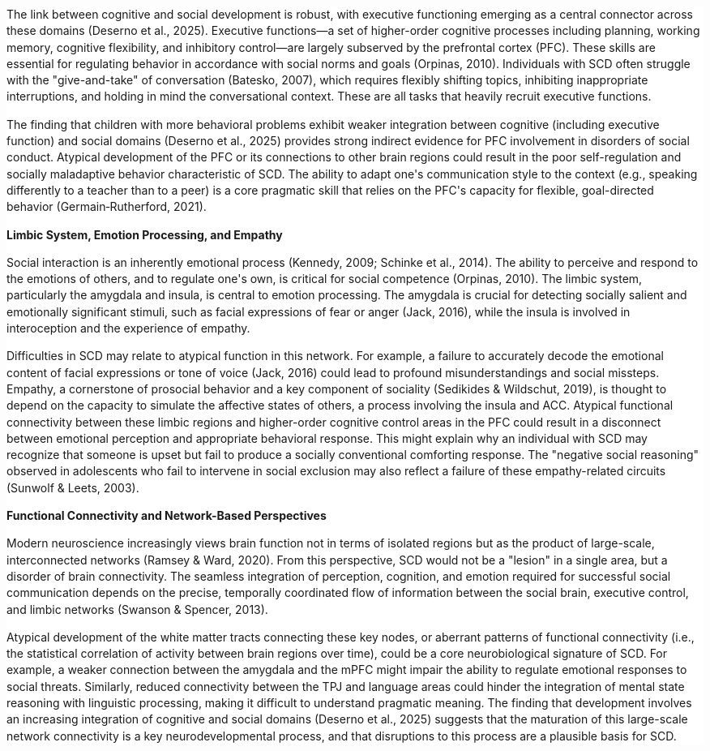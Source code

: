 The link between cognitive and social development is robust, with executive functioning emerging as a central connector across these domains (Deserno et al., 2025). Executive functions—a set of higher-order cognitive processes including planning, working memory, cognitive flexibility, and inhibitory control—are largely subserved by the prefrontal cortex (PFC). These skills are essential for regulating behavior in accordance with social norms and goals (Orpinas, 2010). Individuals with SCD often struggle with the "give-and-take" of conversation (Batesko, 2007), which requires flexibly shifting topics, inhibiting inappropriate interruptions, and holding in mind the conversational context. These are all tasks that heavily recruit executive functions.

The finding that children with more behavioral problems exhibit weaker integration between cognitive (including executive function) and social domains (Deserno et al., 2025) provides strong indirect evidence for PFC involvement in disorders of social conduct. Atypical development of the PFC or its connections to other brain regions could result in the poor self-regulation and socially maladaptive behavior characteristic of SCD. The ability to adapt one's communication style to the context (e.g., speaking differently to a teacher than to a peer) is a core pragmatic skill that relies on the PFC's capacity for flexible, goal-directed behavior (Germain‐Rutherford, 2021).

**Limbic System, Emotion Processing, and Empathy**

Social interaction is an inherently emotional process (Kennedy, 2009; Schinke et al., 2014). The ability to perceive and respond to the emotions of others, and to regulate one's own, is critical for social competence (Orpinas, 2010). The limbic system, particularly the amygdala and insula, is central to emotion processing. The amygdala is crucial for detecting socially salient and emotionally significant stimuli, such as facial expressions of fear or anger (Jack, 2016), while the insula is involved in interoception and the experience of empathy.

Difficulties in SCD may relate to atypical function in this network. For example, a failure to accurately decode the emotional content of facial expressions or tone of voice (Jack, 2016) could lead to profound misunderstandings and social missteps. Empathy, a cornerstone of prosocial behavior and a key component of sociality (Sedikides & Wildschut, 2019), is thought to depend on the capacity to simulate the affective states of others, a process involving the insula and ACC. Atypical functional connectivity between these limbic regions and higher-order cognitive control areas in the PFC could result in a disconnect between emotional perception and appropriate behavioral response. This might explain why an individual with SCD may recognize that someone is upset but fail to produce a socially conventional comforting response. The "negative social reasoning" observed in adolescents who fail to intervene in social exclusion may also reflect a failure of these empathy-related circuits (Sunwolf & Leets, 2003).

**Functional Connectivity and Network-Based Perspectives**

Modern neuroscience increasingly views brain function not in terms of isolated regions but as the product of large-scale, interconnected networks (Ramsey & Ward, 2020). From this perspective, SCD would not be a "lesion" in a single area, but a disorder of brain connectivity. The seamless integration of perception, cognition, and emotion required for successful social communication depends on the precise, temporally coordinated flow of information between the social brain, executive control, and limbic networks (Swanson & Spencer, 2013).

Atypical development of the white matter tracts connecting these key nodes, or aberrant patterns of functional connectivity (i.e., the statistical correlation of activity between brain regions over time), could be a core neurobiological signature of SCD. For example, a weaker connection between the amygdala and the mPFC might impair the ability to regulate emotional responses to social threats. Similarly, reduced connectivity between the TPJ and language areas could hinder the integration of mental state reasoning with linguistic processing, making it difficult to understand pragmatic meaning. The finding that development involves an increasing integration of cognitive and social domains (Deserno et al., 2025) suggests that the maturation of this large-scale network connectivity is a key neurodevelopmental process, and that disruptions to this process are a plausible basis for SCD.

